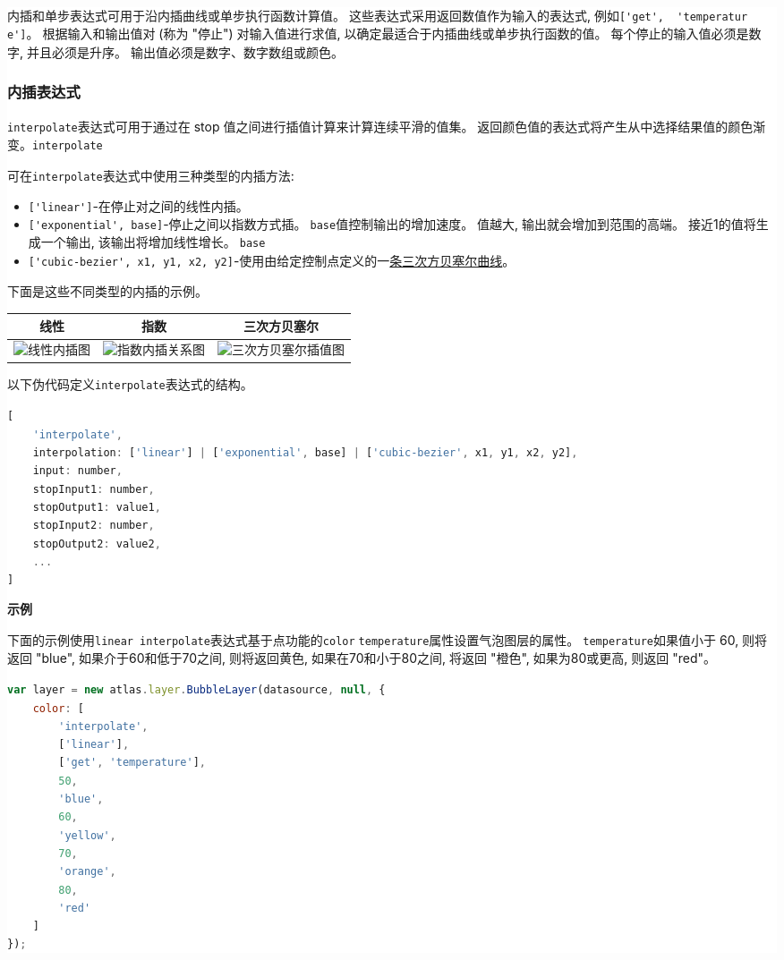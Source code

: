 内插和单步表达式可用于沿内插曲线或单步执行函数计算值。 这些表达式采用返回数值作为输入的表达式, 例如`['get',  'temperature']`。 根据输入和输出值对 (称为 "停止") 对输入值进行求值, 以确定最适合于内插曲线或单步执行函数的值。 每个停止的输入值必须是数字, 并且必须是升序。 输出值必须是数字、数字数组或颜色。

### <a name="interpolate-expression"></a>内插表达式

`interpolate`表达式可用于通过在 stop 值之间进行插值计算来计算连续平滑的值集。 返回颜色值的表达式将产生从中选择结果值的颜色渐变。`interpolate`

可在`interpolate`表达式中使用三种类型的内插方法:
 
* `['linear']`-在停止对之间的线性内插。
* `['exponential', base]`-停止之间以指数方式插。 `base`值控制输出的增加速度。 值越大, 输出就会增加到范围的高端。 接近1的值将生成一个输出, 该输出将增加线性增长。 `base`
* `['cubic-bezier', x1, y1, x2, y2]`-使用由给定控制点定义的一[条三次方贝塞尔曲线](https://developer.mozilla.org/docs/Web/CSS/timing-function)。

下面是这些不同类型的内插的示例。 

| 线性  | 指数 | 三次方贝塞尔 |
|---------|-------------|--------------|
| ![线性内插图](media/how-to-expressions/linear-interpolation.png) | ![指数内插关系图](media/how-to-expressions/exponential-interpolation.png) | ![三次方贝塞尔插值图](media/how-to-expressions/bezier-curve-interpolation.png) |

以下伪代码定义`interpolate`表达式的结构。 

```javascript
[
    'interpolate',
    interpolation: ['linear'] | ['exponential', base] | ['cubic-bezier', x1, y1, x2, y2],
    input: number,
    stopInput1: number, 
    stopOutput1: value1,
    stopInput2: number, 
    stopOutput2: value2, 
    ...
]
```

**示例**

下面的示例使用`linear interpolate`表达式基于点功能的`color` `temperature`属性设置气泡图层的属性。 `temperature`如果值小于 60, 则将返回 "blue", 如果介于60和低于70之间, 则将返回黄色, 如果在70和小于80之间, 将返回 "橙色", 如果为80或更高, 则返回 "red"。

```javascript
var layer = new atlas.layer.BubbleLayer(datasource, null, {
    color: [
        'interpolate',
        ['linear'],
        ['get', 'temperature'],
        50,        
        'blue',
        60,
        'yellow',
        70,
        'orange',
        80,
        'red'
    ]
});
```
